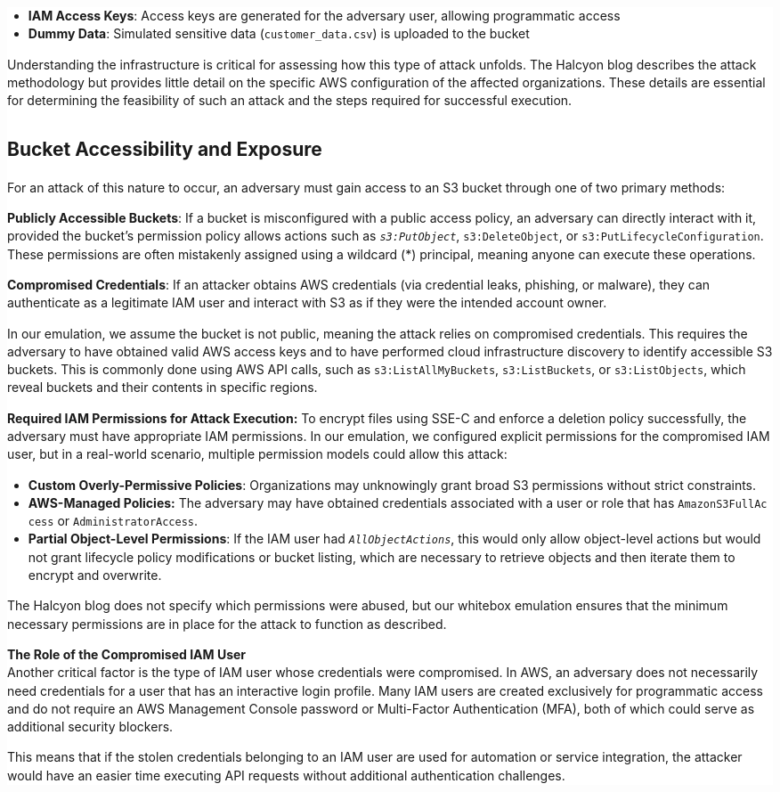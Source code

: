 * **IAM Access Keys**: Access keys are generated for the adversary user, allowing programmatic access  
* **Dummy Data**: Simulated sensitive data (`customer_data.csv`) is uploaded to the bucket

Understanding the infrastructure is critical for assessing how this type of attack unfolds. The Halcyon blog describes the attack methodology but provides little detail on the specific AWS configuration of the affected organizations. These details are essential for determining the feasibility of such an attack and the steps required for successful execution.

## Bucket Accessibility and Exposure

For an attack of this nature to occur, an adversary must gain access to an S3 bucket through one of two primary methods:

**Publicly Accessible Buckets**: If a bucket is misconfigured with a public access policy, an adversary can directly interact with it, provided the bucket’s permission policy allows actions such as *`s3:PutObject`*, `s3:DeleteObject`, or `s3:PutLifecycleConfiguration`. These permissions are often mistakenly assigned using a wildcard (\*) principal, meaning anyone can execute these operations.

**Compromised Credentials**: If an attacker obtains AWS credentials (via credential leaks, phishing, or malware), they can authenticate as a legitimate IAM user and interact with S3 as if they were the intended account owner.

In our emulation, we assume the bucket is not public, meaning the attack relies on compromised credentials. This requires the adversary to have obtained valid AWS access keys and to have performed cloud infrastructure discovery to identify accessible S3 buckets. This is commonly done using AWS API calls, such as `s3:ListAllMyBuckets`, `s3:ListBuckets`, or `s3:ListObjects`, which reveal buckets and their contents in specific regions.

**Required IAM Permissions for Attack Execution:** To encrypt files using SSE-C and enforce a deletion policy successfully, the adversary must have appropriate IAM permissions. In our emulation, we configured explicit permissions for the compromised IAM user, but in a real-world scenario, multiple permission models could allow this attack:

* **Custom Overly-Permissive Policies**: Organizations may unknowingly grant broad S3 permissions without strict constraints.  
* **AWS-Managed Policies:** The adversary may have obtained credentials associated with a user or role that has `AmazonS3FullAccess` or `AdministratorAccess`.  
* **Partial Object-Level Permissions**: If the IAM user had *`AllObjectActions`*, this would only allow object-level actions but would not grant lifecycle policy modifications or bucket listing, which are necessary to retrieve objects and then iterate them to encrypt and overwrite.

The Halcyon blog does not specify which permissions were abused, but our whitebox emulation ensures that the minimum necessary permissions are in place for the attack to function as described.

**The Role of the Compromised IAM User**  
Another critical factor is the type of IAM user whose credentials were compromised. In AWS, an adversary does not necessarily need credentials for a user that has an interactive login profile. Many IAM users are created exclusively for programmatic access and do not require an AWS Management Console password or Multi-Factor Authentication (MFA), both of which could serve as additional security blockers.

This means that if the stolen credentials belonging to an IAM user are used for automation or service integration, the attacker would have an easier time executing API requests without additional authentication challenges.
